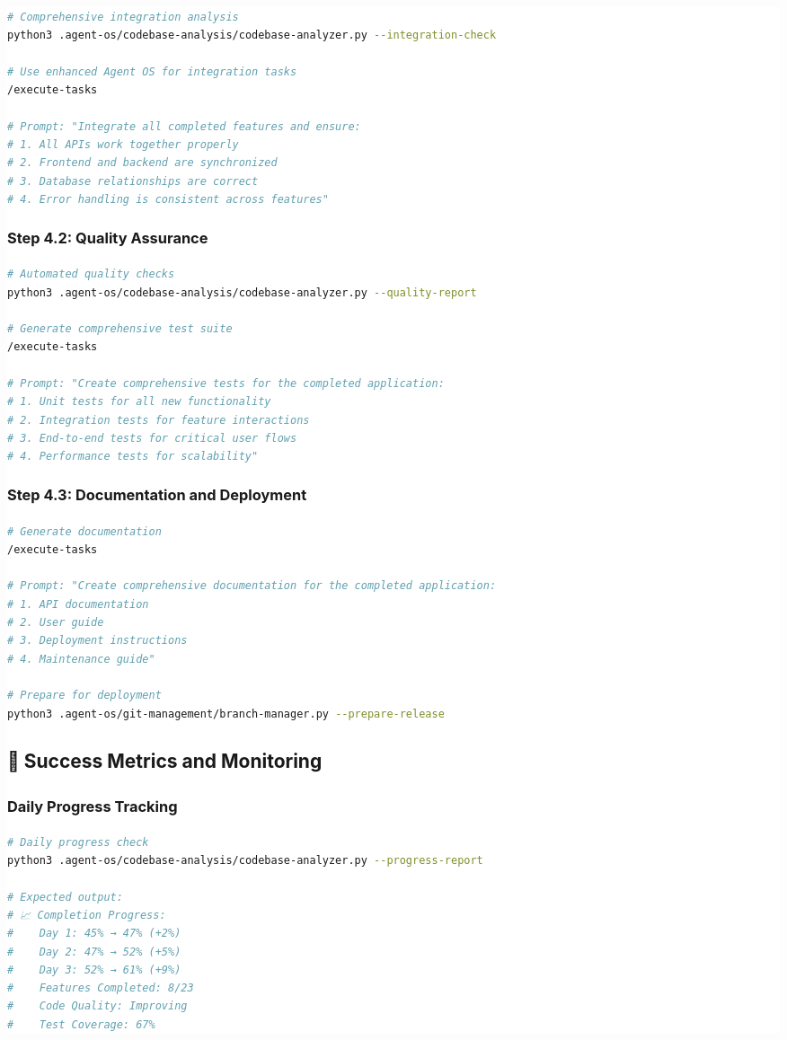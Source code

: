 ```bash
# Comprehensive integration analysis
python3 .agent-os/codebase-analysis/codebase-analyzer.py --integration-check

# Use enhanced Agent OS for integration tasks
/execute-tasks

# Prompt: "Integrate all completed features and ensure:
# 1. All APIs work together properly
# 2. Frontend and backend are synchronized
# 3. Database relationships are correct
# 4. Error handling is consistent across features"
```

### Step 4.2: Quality Assurance

```bash
# Automated quality checks
python3 .agent-os/codebase-analysis/codebase-analyzer.py --quality-report

# Generate comprehensive test suite
/execute-tasks

# Prompt: "Create comprehensive tests for the completed application:
# 1. Unit tests for all new functionality
# 2. Integration tests for feature interactions
# 3. End-to-end tests for critical user flows
# 4. Performance tests for scalability"
```

### Step 4.3: Documentation and Deployment

```bash
# Generate documentation
/execute-tasks

# Prompt: "Create comprehensive documentation for the completed application:
# 1. API documentation
# 2. User guide
# 3. Deployment instructions
# 4. Maintenance guide"

# Prepare for deployment
python3 .agent-os/git-management/branch-manager.py --prepare-release
```

## 🎯 Success Metrics and Monitoring

### Daily Progress Tracking

```bash
# Daily progress check
python3 .agent-os/codebase-analysis/codebase-analyzer.py --progress-report

# Expected output:
# 📈 Completion Progress:
#    Day 1: 45% → 47% (+2%)
#    Day 2: 47% → 52% (+5%)
#    Day 3: 52% → 61% (+9%)
#    Features Completed: 8/23
#    Code Quality: Improving
#    Test Coverage: 67%
```
